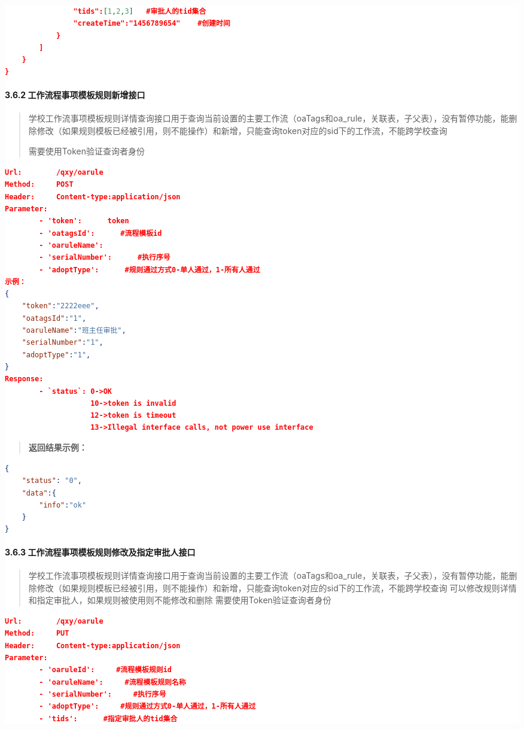``` json
                "tids":[1,2,3]   #审批人的tid集合
                "createTime":"1456789654"    #创建时间
            }
        ]
    }
}
```


#### 3.6.2 工作流程事项模板规则新增接口

> 学校工作流事项模板规则详情查询接口用于查询当前设置的主要工作流（oaTags和oa_rule，关联表，子父表），没有暂停功能，能删除修改（如果规则模板已经被引用，则不能操作）和新增，只能查询token对应的sid下的工作流，不能跨学校查询
>
> 需要使用Token验证查询者身份
``` json
Url:        /qxy/oarule
Method:     POST
Header:     Content-type:application/json
Parameter:
        - 'token':      token
        - 'oatagsId':      #流程模板id
        - 'oaruleName':      
        - 'serialNumber':      #执行序号
        - 'adoptType':      #规则通过方式0-单人通过，1-所有人通过
示例：
{
    "token":"2222eee", 
    "oatagsId":"1",   
    "oaruleName":"班主任审批",
    "serialNumber":"1",  
    "adoptType":"1",    
}    
Response:
        - `status`: 0->OK 
                    10->token is invalid
                    12->token is timeout
                    13->Illegal interface calls, not power use interface
```

> **返回结果示例：**

``` json
{
    "status": "0",
	"data":{
		"info":"ok"
	}
}
```

#### 3.6.3 工作流程事项模板规则修改及指定审批人接口
> 学校工作流事项模板规则详情查询接口用于查询当前设置的主要工作流（oaTags和oa_rule，关联表，子父表），没有暂停功能，能删除修改（如果规则模板已经被引用，则不能操作）和新增，只能查询token对应的sid下的工作流，不能跨学校查询
>可以修改规则详情和指定审批人，如果规则被使用则不能修改和删除
> 需要使用Token验证查询者身份
``` json
Url:        /qxy/oarule
Method:     PUT
Header:     Content-type:application/json
Parameter:
        - 'oaruleId':     #流程模板规则id
        - 'oaruleName':     #流程模板规则名称
        - 'serialNumber':     #执行序号
        - 'adoptType':     #规则通过方式0-单人通过，1-所有人通过
        - 'tids':      #指定审批人的tid集合
```
